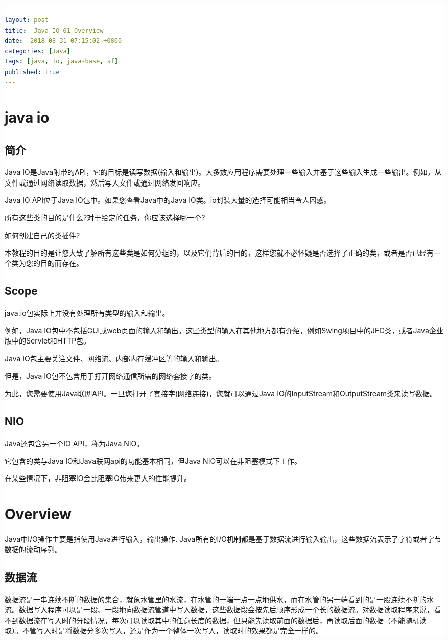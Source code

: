 ```yaml
---
layout: post
title:  Java IO-01-Overview
date:  2018-08-31 07:15:02 +0800
categories: [Java]
tags: [java, io, java-base, sf]
published: true
---
```


# java io

## 简介

Java IO是Java附带的API，它的目标是读写数据(输入和输出)。大多数应用程序需要处理一些输入并基于这些输入生成一些输出。例如，从文件或通过网络读取数据，然后写入文件或通过网络发回响应。

Java IO API位于Java IO包中。如果您查看Java中的Java IO类。io封装大量的选择可能相当令人困惑。

所有这些类的目的是什么?对于给定的任务，你应该选择哪一个?

如何创建自己的类插件?

本教程的目的是让您大致了解所有这些类是如何分组的，以及它们背后的目的，这样您就不必怀疑是否选择了正确的类，或者是否已经有一个类为您的目的而存在。

## Scope

java.io包实际上并没有处理所有类型的输入和输出。

例如，Java IO包中不包括GUI或web页面的输入和输出。这些类型的输入在其他地方都有介绍，例如Swing项目中的JFC类，或者Java企业版中的Servlet和HTTP包。

Java IO包主要关注文件、网络流、内部内存缓冲区等的输入和输出。

但是，Java IO包不包含用于打开网络通信所需的网络套接字的类。

为此，您需要使用Java联网API。一旦您打开了套接字(网络连接)，您就可以通过Java IO的InputStream和OutputStream类来读写数据。

## NIO

Java还包含另一个IO API，称为Java NIO。

它包含的类与Java IO和Java联网api的功能基本相同，但Java NIO可以在非阻塞模式下工作。

在某些情况下，非阻塞IO会比阻塞IO带来更大的性能提升。

# Overview

Java中I/O操作主要是指使用Java进行输入，输出操作. Java所有的I/O机制都是基于数据流进行输入输出，这些数据流表示了字符或者字节数据的流动序列。

## 数据流

数据流是一串连续不断的数据的集合，就象水管里的水流，在水管的一端一点一点地供水，而在水管的另一端看到的是一股连续不断的水流。数据写入程序可以是一段、一段地向数据流管道中写入数据，这些数据段会按先后顺序形成一个长的数据流。对数据读取程序来说，看不到数据流在写入时的分段情况，每次可以读取其中的任意长度的数据，但只能先读取前面的数据后，再读取后面的数据（不能随机读取）。不管写入时是将数据分多次写入，还是作为一个整体一次写入，读取时的效果都是完全一样的。
